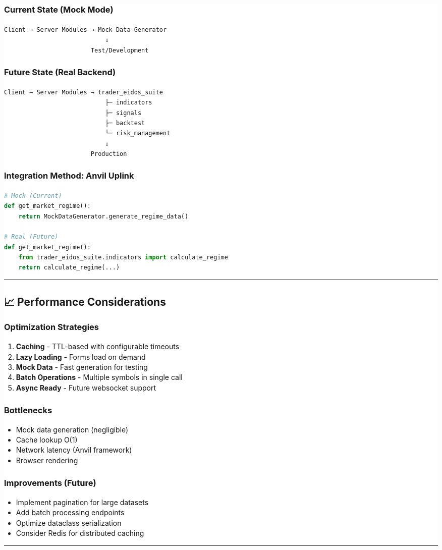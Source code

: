 ### Current State (Mock Mode)
```
Client → Server Modules → Mock Data Generator
                            ↓
                        Test/Development
```

### Future State (Real Backend)
```
Client → Server Modules → trader_eidos_suite
                            ├─ indicators
                            ├─ signals
                            ├─ backtest
                            └─ risk_management
                            ↓
                        Production
```

### Integration Method: Anvil Uplink

```python
# Mock (Current)
def get_market_regime():
    return MockDataGenerator.generate_regime_data()

# Real (Future)
def get_market_regime():
    from trader_eidos_suite.indicators import calculate_regime
    return calculate_regime(...)
```

---

## 📈 Performance Considerations

### Optimization Strategies
1. **Caching** - TTL-based with configurable timeouts
2. **Lazy Loading** - Forms load on demand
3. **Mock Data** - Fast generation for testing
4. **Batch Operations** - Multiple symbols in single call
5. **Async Ready** - Future websocket support

### Bottlenecks
- Mock data generation (negligible)
- Cache lookup O(1)
- Network latency (Anvil framework)
- Browser rendering

### Improvements (Future)
- Implement pagination for large datasets
- Add batch processing endpoints
- Optimize dataclass serialization
- Consider Redis for distributed caching

---